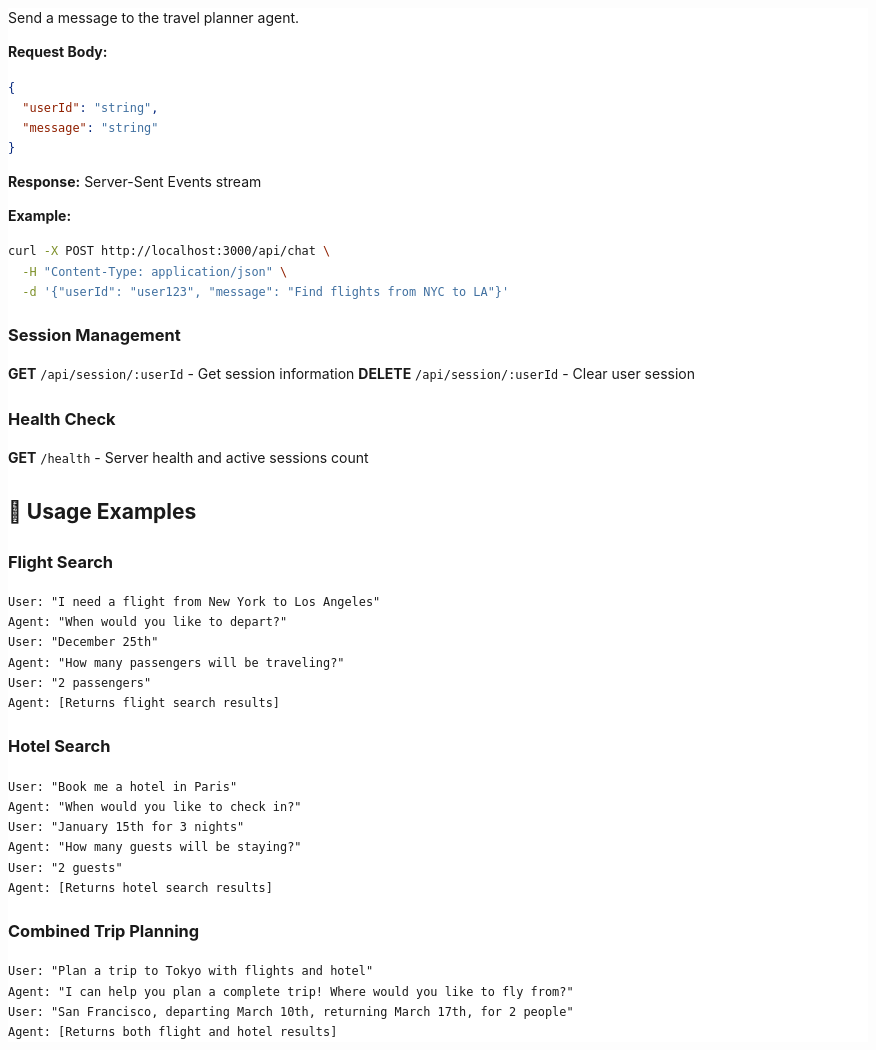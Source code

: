 Send a message to the travel planner agent.

**Request Body:**
```json
{
  "userId": "string",
  "message": "string"
}
```

**Response:** Server-Sent Events stream

**Example:**
```bash
curl -X POST http://localhost:3000/api/chat \
  -H "Content-Type: application/json" \
  -d '{"userId": "user123", "message": "Find flights from NYC to LA"}'
```

### Session Management

**GET** `/api/session/:userId` - Get session information
**DELETE** `/api/session/:userId` - Clear user session

### Health Check

**GET** `/health` - Server health and active sessions count

## 🎯 Usage Examples

### Flight Search
```
User: "I need a flight from New York to Los Angeles"
Agent: "When would you like to depart?"
User: "December 25th"
Agent: "How many passengers will be traveling?"
User: "2 passengers"
Agent: [Returns flight search results]
```

### Hotel Search
```
User: "Book me a hotel in Paris"
Agent: "When would you like to check in?"
User: "January 15th for 3 nights"
Agent: "How many guests will be staying?"
User: "2 guests"
Agent: [Returns hotel search results]
```

### Combined Trip Planning
```
User: "Plan a trip to Tokyo with flights and hotel"
Agent: "I can help you plan a complete trip! Where would you like to fly from?"
User: "San Francisco, departing March 10th, returning March 17th, for 2 people"
Agent: [Returns both flight and hotel results]
```
